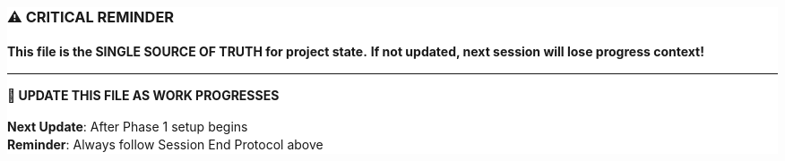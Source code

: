 ### **⚠️ CRITICAL REMINDER**

**This file is the SINGLE SOURCE OF TRUTH for project state.**
**If not updated, next session will lose progress context!**

---

**🔄 UPDATE THIS FILE AS WORK PROGRESSES**

**Next Update**: After Phase 1 setup begins  
**Reminder**: Always follow Session End Protocol above